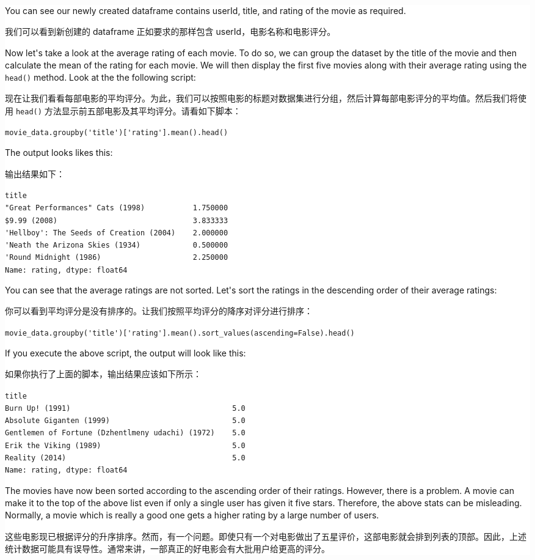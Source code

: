 You can see our newly created dataframe contains userId, title, and rating of the movie as required.

我们可以看到新创建的 dataframe 正如要求的那样包含 userId，电影名称和电影评分。

Now let's take a look at the average rating of each movie. To do so, we can group the dataset by the title of the movie and then calculate the mean of the rating for each movie. We will then display the first five movies along with their average rating using the `head()` method. Look at the the following script:

现在让我们看看每部电影的平均评分。为此，我们可以按照电影的标题对数据集进行分组，然后计算每部电影评分的平均值。然后我们将使用 `head()` 方法显示前五部电影及其平均评分。请看如下脚本：

```
movie_data.groupby('title')['rating'].mean().head()
```

The output looks likes this:

输出结果如下：

```
title
"Great Performances" Cats (1998)           1.750000
$9.99 (2008)                               3.833333
'Hellboy': The Seeds of Creation (2004)    2.000000
'Neath the Arizona Skies (1934)            0.500000
'Round Midnight (1986)                     2.250000
Name: rating, dtype: float64
```

You can see that the average ratings are not sorted. Let's sort the ratings in the descending order of their average ratings:

你可以看到平均评分是没有排序的。让我们按照平均评分的降序对评分进行排序：

```
movie_data.groupby('title')['rating'].mean().sort_values(ascending=False).head()
```

If you execute the above script, the output will look like this:

如果你执行了上面的脚本，输出结果应该如下所示：

```
title
Burn Up! (1991)                                     5.0
Absolute Giganten (1999)                            5.0
Gentlemen of Fortune (Dzhentlmeny udachi) (1972)    5.0
Erik the Viking (1989)                              5.0
Reality (2014)                                      5.0
Name: rating, dtype: float64
```

The movies have now been sorted according to the ascending order of their ratings. However, there is a problem. A movie can make it to the top of the above list even if only a single user has given it five stars. Therefore, the above stats can be misleading. Normally, a movie which is really a good one gets a higher rating by a large number of users.

这些电影现已根据评分的升序排序。然而，有一个问题。即使只有一个对电影做出了五星评价，这部电影就会排到列表的顶部。因此，上述统计数据可能具有误导性。通常来讲，一部真正的好电影会有大批用户给更高的评分。
